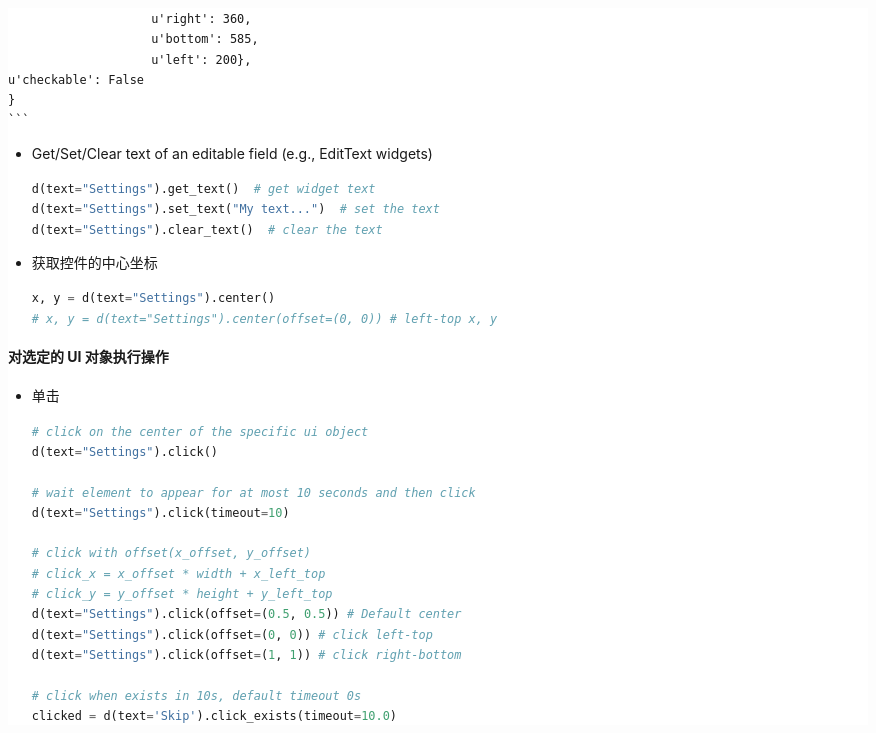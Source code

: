                         u'right': 360,
                        u'bottom': 585,
                        u'left': 200},
    u'checkable': False
    }
    ```

* Get/Set/Clear text of an editable field (e.g., EditText widgets)

    ```python
    d(text="Settings").get_text()  # get widget text
    d(text="Settings").set_text("My text...")  # set the text
    d(text="Settings").clear_text()  # clear the text
    ```

* 获取控件的中心坐标

    ```python
    x, y = d(text="Settings").center()
    # x, y = d(text="Settings").center(offset=(0, 0)) # left-top x, y
    ```
    
#### 对选定的 UI 对象执行操作
* 单击

    ```python
    # click on the center of the specific ui object
    d(text="Settings").click()
    
    # wait element to appear for at most 10 seconds and then click
    d(text="Settings").click(timeout=10)
    
    # click with offset(x_offset, y_offset)
    # click_x = x_offset * width + x_left_top
    # click_y = y_offset * height + y_left_top
    d(text="Settings").click(offset=(0.5, 0.5)) # Default center
    d(text="Settings").click(offset=(0, 0)) # click left-top
    d(text="Settings").click(offset=(1, 1)) # click right-bottom

    # click when exists in 10s, default timeout 0s
    clicked = d(text='Skip').click_exists(timeout=10.0)
    